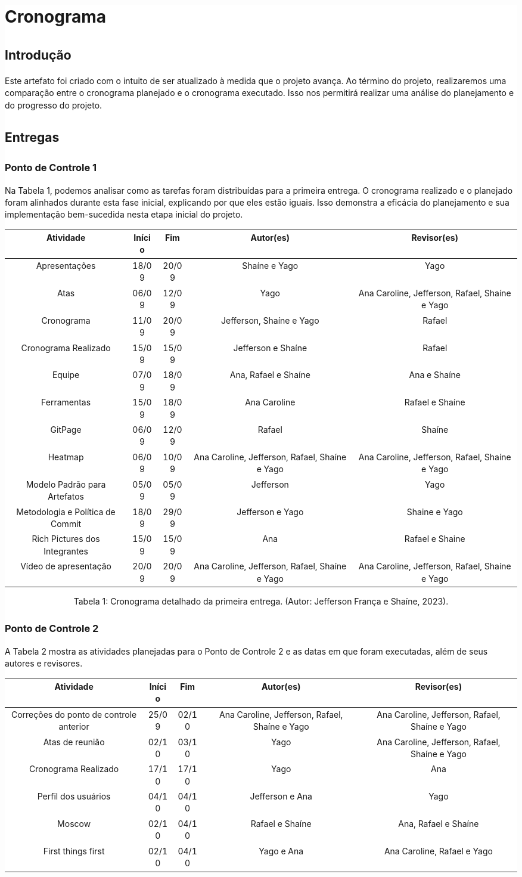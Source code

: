 # Cronograma

## Introdução

Este artefato foi criado com o intuito de ser atualizado à medida que o projeto avança. Ao término do projeto, realizaremos uma comparação entre o cronograma planejado e o cronograma executado. Isso nos permitirá realizar uma análise do planejamento e do progresso do projeto.

## Entregas

### Ponto de Controle 1

Na Tabela 1, podemos analisar como as tarefas foram distribuídas para a primeira entrega. O cronograma realizado e o planejado foram alinhados durante esta fase inicial, explicando por que eles estão iguais. Isso demonstra a eficácia do planejamento e sua implementação bem-sucedida nesta etapa inicial do projeto.

|            Atividade             | Início | Fim |                   Autor(es)                    |                  Revisor(es)                   |
| :------------------------------: | :-----: | :-----: | :--------------------------------------------: | :--------------------------------------------: |
|          Apresentações           |  18/09  |  20/09  | Shaíne e Yago | Yago |
|               Atas               |  06/09  |  12/09  |                      Yago                      | Ana Caroline, Jefferson, Rafael, Shaíne e Yago |
|            Cronograma            |  11/09  |  20/09  |            Jefferson, Shaíne e Yago            |                  Rafael                  |
|       Cronograma Realizado       |  15/09  |  15/09  |               Jefferson e Shaíne               |                     Rafael                     |
|              Equipe              |  07/09  |  18/09  |               Ana, Rafael e Shaíne                |                   Ana e Shaíne                    |
|           Ferramentas            |  15/09  |  18/09  |                  Ana Caroline                  |                     Rafael e Shaíne                     |
|             GitPage              |  06/09  |  12/09  |                     Rafael                     | Shaíne |
|             Heatmap              |  06/09  |  10/09  | Ana Caroline, Jefferson, Rafael, Shaíne e Yago | Ana Caroline, Jefferson, Rafael, Shaíne e Yago |
|   Modelo Padrão para Artefatos   |  05/09  |  05/09  |                   Jefferson                    |                     Yago                     |
| Metodologia e Política de Commit |  18/09  |  29/09  |                Jefferson e Yago                |                   Shaine e Yago                    |
|  Rich Pictures dos Integrantes   |  15/09  |  15/09  |                  Ana                  |                      Rafael e Shaine                      |
|      Vídeo de apresentação       |  20/09  |  20/09  | Ana Caroline, Jefferson, Rafael, Shaíne e Yago | Ana Caroline, Jefferson, Rafael, Shaíne e Yago |

<div style="text-align: center">
<p> Tabela 1: Cronograma detalhado da primeira entrega. (Autor: Jefferson França e Shaíne, 2023).</p>
</div>

### Ponto de Controle 2
A Tabela 2 mostra as atividades planejadas para o Ponto de Controle 2 e as datas em que foram executadas, além de seus autores e revisores.

|                Atividade                | Início | Fim |                   Autor(es)                    |                  Revisor(es)                   |
| :-------------------------------------: | :-----: | :-----: | :--------------------------------------------: | :--------------------------------------------: |
| Correções do ponto de controle anterior |  25/09  |  02/10  |                      Ana Caroline, Jefferson, Rafael, Shaíne e Yago                     |                     Ana Caroline, Jefferson, Rafael, Shaíne e Yago                      |
|             Atas de reunião             |  02/10  |  03/10  |                      Yago                      |                     Ana Caroline, Jefferson, Rafael, Shaíne e Yago                      |
|          Cronograma Realizado           |  17/10  |  17/10  |               Yago               |                     Ana                     |                 
|           Perfil dos usuários           |  04/10  |  04/10  |                 Jefferson e Ana                |                      Yago                      |
|                 Moscow                  |  02/10  |  04/10  |               Rafael e Shaíne                 |                Ana, Rafael e Shaíne                 |
|            First things first           |  02/10  |  04/10  |                   Yago e Ana                   |     Ana Caroline, Rafael e Yago     |